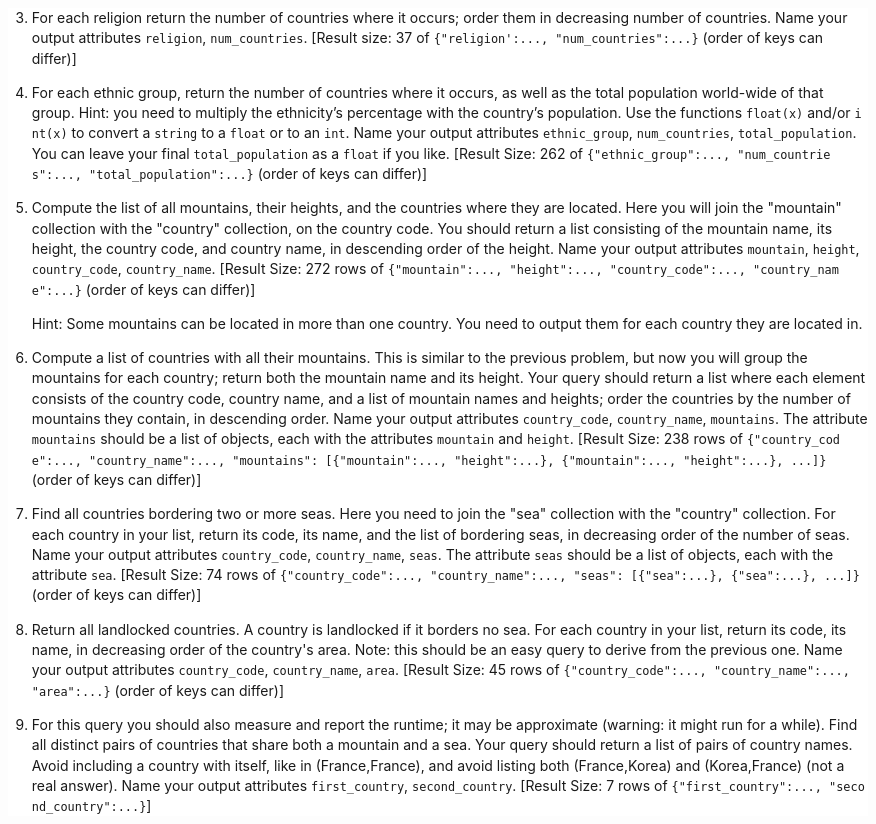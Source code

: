 
3.	For each religion return the number of countries where it occurs; order them in decreasing number of countries. Name your output attributes ``religion``, ``num_countries``. [Result size: 37 of `{"religion':..., "num_countries":...}` (order of keys can differ)]


4.	For each ethnic group, return the number of countries where it occurs, as well as the total population world-wide of that group.  Hint: you need to multiply the ethnicity’s percentage with the country’s population.  Use the functions `float(x)` and/or `int(x)` to convert a `string` to a `float` or to an `int`. Name your output attributes ``ethnic_group``, ``num_countries``, ``total_population``. You can leave your final `total_population` as a `float` if you like. [Result Size: 262 of `{"ethnic_group":..., "num_countries":..., "total_population":...}` (order of keys can differ)]


5.	Compute the list of all mountains, their heights, and the countries where they are located.  Here you will join the "mountain" collection with the "country" collection, on the country code.  You should return a list consisting of the mountain name, its height, the country code, and country name, in descending order of the height. Name your output attributes ``mountain``, ``height``, ``country_code``, ``country_name``. [Result Size: 272 rows of `{"mountain":..., "height":..., "country_code":..., "country_name":...}` (order of keys can differ)]
    
      Hint: Some mountains can be located in more than one country. You need to output them for each country they are located in.


6.	Compute a list of countries with all their mountains.  This is similar to the previous problem, but now you will group the mountains for each country; return both the mountain name and its height.   Your query should return a list where each element consists of the country code, country name, and a list of mountain names and heights; order the countries by the number of mountains they contain, in descending order. Name your output attributes ``country_code``, ``country_name``, ``mountains``. The attribute ``mountains`` should be a list of objects, each with the attributes ``mountain`` and ``height``. [Result Size: 238 rows of `{"country_code":..., "country_name":..., "mountains": [{"mountain":..., "height":...}, {"mountain":..., "height":...}, ...]}` (order of keys can differ)]


7.	Find all countries bordering two or more seas.  Here you need to join the "sea" collection with the "country" collection.  For each country in your list, return its code, its name, and the list of bordering seas, in decreasing order of the number of seas. Name your output attributes ``country_code``, ``country_name``, ``seas``.  The attribute ``seas`` should be a list of objects, each with the attribute ``sea``. [Result Size: 74 rows of `{"country_code":..., "country_name":..., "seas": [{"sea":...}, {"sea":...}, ...]}` (order of keys can differ)]


8.	Return all landlocked countries.  A country is landlocked if it borders no sea. For each country in your list, return its code, its name, in decreasing order of the country's area. Note: this should be an easy query to derive from the previous one. Name your output attributes ``country_code``, ``country_name``, ``area``. [Result Size: 45 rows of `{"country_code":..., "country_name":..., "area":...}` (order of keys can differ)]


9.	For this query you should also measure and report the runtime; it may be approximate (warning: it might run for a while). Find all distinct pairs of countries that share both a mountain and a sea.  Your query should return a list of pairs of country names.  Avoid including a country with itself, like in (France,France), and avoid listing both (France,Korea) and (Korea,France) (not a real answer). Name your output attributes ``first_country``, ``second_country``. [Result Size: 7 rows of `{"first_country":..., "second_country":...}`]

